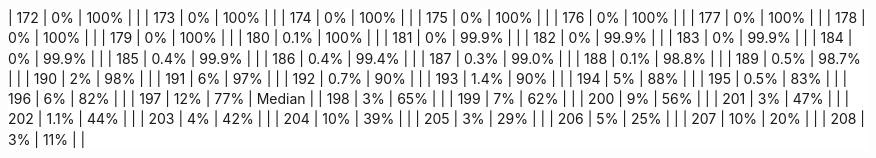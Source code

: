 | 172 | 0% | 100% |  |
| 173 | 0% | 100% |  |
| 174 | 0% | 100% |  |
| 175 | 0% | 100% |  |
| 176 | 0% | 100% |  |
| 177 | 0% | 100% |  |
| 178 | 0% | 100% |  |
| 179 | 0% | 100% |  |
| 180 | 0.1% | 100% |  |
| 181 | 0% | 99.9% |  |
| 182 | 0% | 99.9% |  |
| 183 | 0% | 99.9% |  |
| 184 | 0% | 99.9% |  |
| 185 | 0.4% | 99.9% |  |
| 186 | 0.4% | 99.4% |  |
| 187 | 0.3% | 99.0% |  |
| 188 | 0.1% | 98.8% |  |
| 189 | 0.5% | 98.7% |  |
| 190 | 2% | 98% |  |
| 191 | 6% | 97% |  |
| 192 | 0.7% | 90% |  |
| 193 | 1.4% | 90% |  |
| 194 | 5% | 88% |  |
| 195 | 0.5% | 83% |  |
| 196 | 6% | 82% |  |
| 197 | 12% | 77% | Median |
| 198 | 3% | 65% |  |
| 199 | 7% | 62% |  |
| 200 | 9% | 56% |  |
| 201 | 3% | 47% |  |
| 202 | 1.1% | 44% |  |
| 203 | 4% | 42% |  |
| 204 | 10% | 39% |  |
| 205 | 3% | 29% |  |
| 206 | 5% | 25% |  |
| 207 | 10% | 20% |  |
| 208 | 3% | 11% |  |